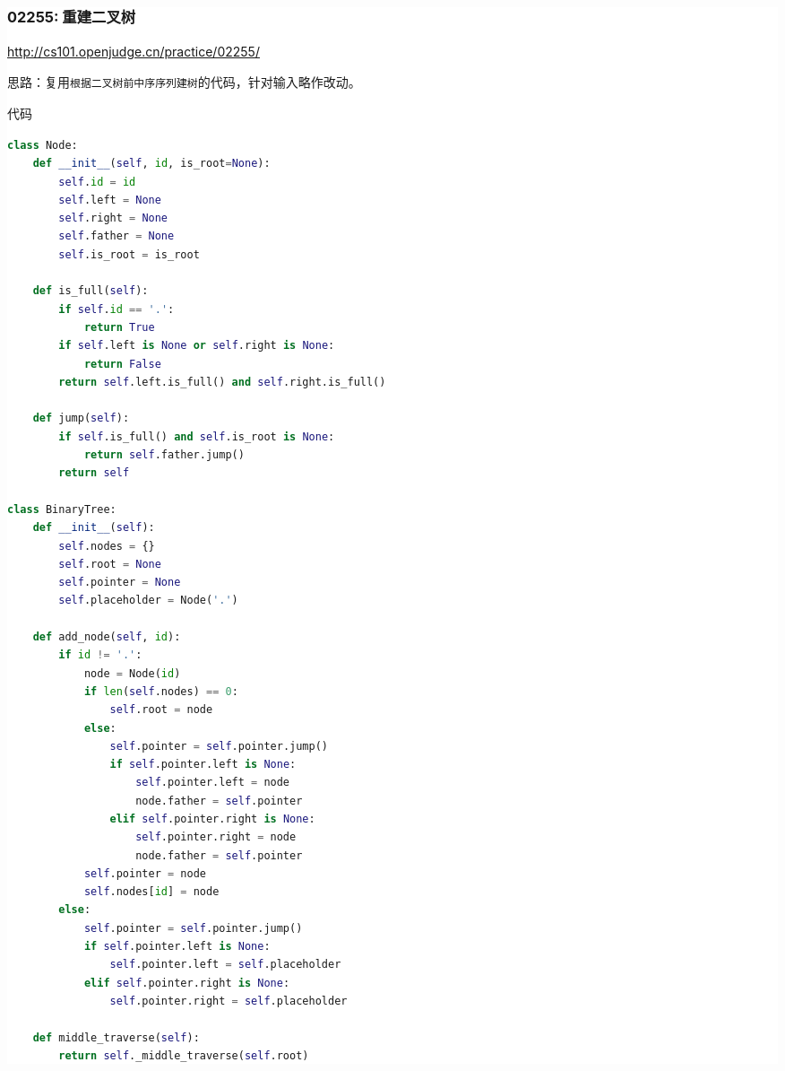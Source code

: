 



### 02255: 重建二叉树

http://cs101.openjudge.cn/practice/02255/



思路：复用`根据二叉树前中序序列建树`的代码，针对输入略作改动。



代码

```python
class Node:
    def __init__(self, id, is_root=None):
        self.id = id
        self.left = None
        self.right = None
        self.father = None
        self.is_root = is_root

    def is_full(self):
        if self.id == '.':
            return True
        if self.left is None or self.right is None:
            return False
        return self.left.is_full() and self.right.is_full()

    def jump(self):
        if self.is_full() and self.is_root is None:
            return self.father.jump()
        return self

class BinaryTree:
    def __init__(self):
        self.nodes = {}
        self.root = None
        self.pointer = None
        self.placeholder = Node('.')
    
    def add_node(self, id):
        if id != '.':
            node = Node(id)
            if len(self.nodes) == 0:
                self.root = node
            else:
                self.pointer = self.pointer.jump()
                if self.pointer.left is None:
                    self.pointer.left = node
                    node.father = self.pointer
                elif self.pointer.right is None:
                    self.pointer.right = node
                    node.father = self.pointer
            self.pointer = node
            self.nodes[id] = node
        else:
            self.pointer = self.pointer.jump()
            if self.pointer.left is None:
                self.pointer.left = self.placeholder
            elif self.pointer.right is None:
                self.pointer.right = self.placeholder

    def middle_traverse(self):
        return self._middle_traverse(self.root)
```